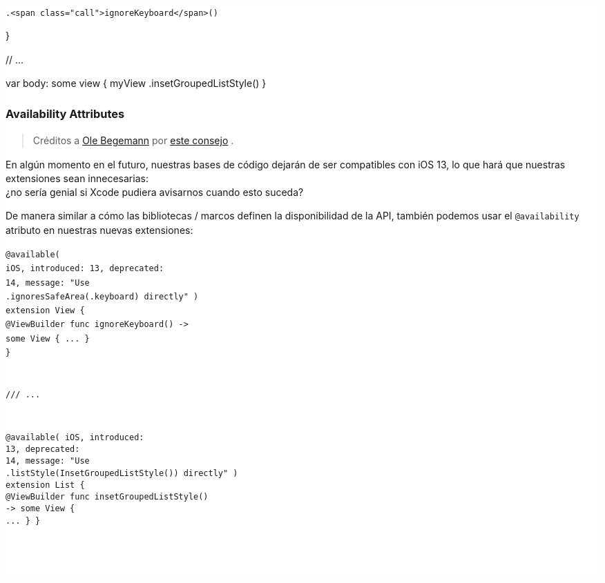     .<span class="call">ignoreKeyboard</span>()
}

<span class="comment">// ...</span>

<span class="keyword">var</span> body: <span class="keyword">some</span> view {
  myView
    .<span class="call">insetGroupedListStyle</span>()
}
</code></pre><h3 class=" notranslate">Availability Attributes</h3><blockquote><p><font style="vertical-align: inherit;"><font style="vertical-align: inherit;">Créditos a </font></font><a href="https://twitter.com/olebegemann"><font style="vertical-align: inherit;"><font style="vertical-align: inherit;">Ole Begemann</font></font></a><font style="vertical-align: inherit;"><font style="vertical-align: inherit;"> por </font></font><a href="https://twitter.com/olebegemann/status/1294583027583123458"><font style="vertical-align: inherit;"><font style="vertical-align: inherit;">este consejo</font></font></a><font style="vertical-align: inherit;"><font style="vertical-align: inherit;"> .</font></font></p></blockquote><p><font style="vertical-align: inherit;"><font style="vertical-align: inherit;">En algún momento en el futuro, nuestras bases de código dejarán de ser compatibles con iOS 13, lo que hará que nuestras extensiones sean innecesarias: </font></font><br><font style="vertical-align: inherit;"><font style="vertical-align: inherit;">¿no sería genial si Xcode pudiera avisarnos cuando esto suceda?</font></font></p><p><font style="vertical-align: inherit;"><font style="vertical-align: inherit;">De manera similar a cómo las bibliotecas / marcos definen la disponibilidad de la API, también podemos usar el </font></font><code class=" notranslate">@availability</code><font style="vertical-align: inherit;"><font style="vertical-align: inherit;">atributo en nuestras nuevas extensiones:</font></font></p><pre class=" notranslate"><code class=" notranslate"><span class="keyword">@available</span>(
  iOS, introduced: <span class="number">13</span>, deprecated: <span class="number">14</span>,
  message: <span class="string">"Use .ignoresSafeArea(.keyboard) directly"</span>
) 
<span class="keyword">extension</span> <span class="type">View</span> {
  <span class="keyword">@ViewBuilder
  func</span> ignoreKeyboard() -&gt; <span class="keyword">some</span> <span class="type">View</span> {
    ...
  }
}

<span class="comment">/// ...</span>

<span class="keyword">@available</span>(
  iOS, introduced: <span class="number">13</span>, deprecated: <span class="number">14</span>, 
  message: <span class="string">"Use .listStyle(InsetGroupedListStyle()) directly"</span>
)
<span class="keyword">extension</span> <span class="type">List</span> {
  <span class="keyword">@ViewBuilder
  func</span> insetGroupedListStyle() -&gt; <span class="keyword">some</span> <span class="type">View</span> {
    ...
  }
}